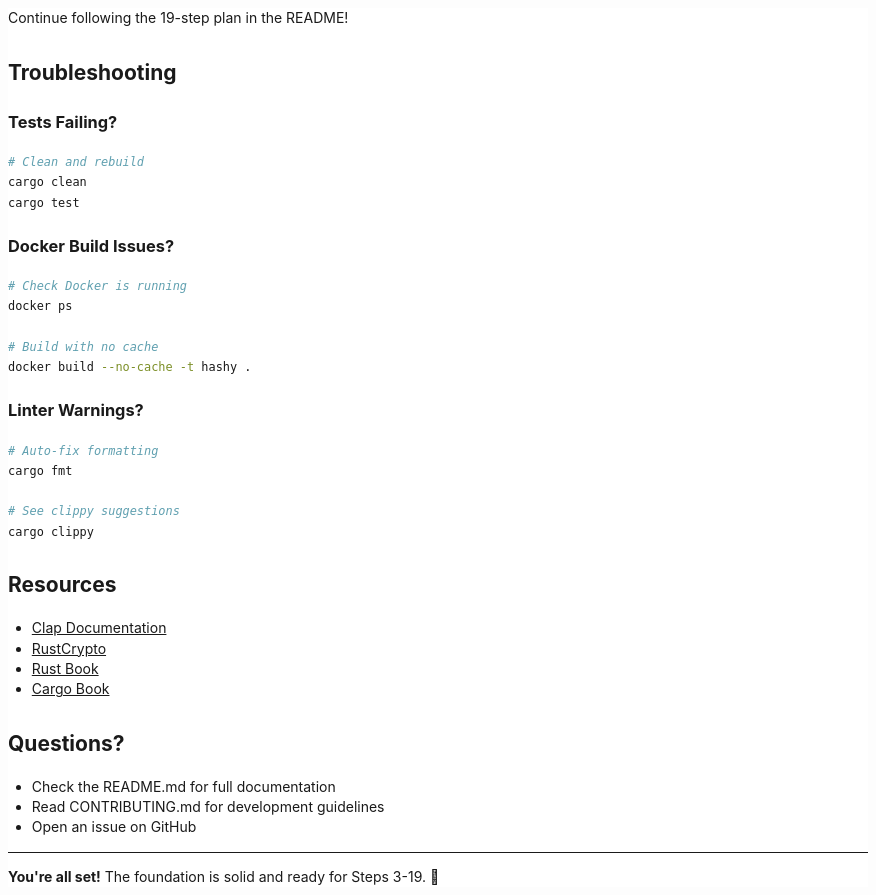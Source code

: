 Continue following the 19-step plan in the README!

## Troubleshooting

### Tests Failing?
```bash
# Clean and rebuild
cargo clean
cargo test
```

### Docker Build Issues?
```bash
# Check Docker is running
docker ps

# Build with no cache
docker build --no-cache -t hashy .
```

### Linter Warnings?
```bash
# Auto-fix formatting
cargo fmt

# See clippy suggestions
cargo clippy
```

## Resources

- [Clap Documentation](https://docs.rs/clap/)
- [RustCrypto](https://github.com/RustCrypto)
- [Rust Book](https://doc.rust-lang.org/book/)
- [Cargo Book](https://doc.rust-lang.org/cargo/)

## Questions?

- Check the README.md for full documentation
- Read CONTRIBUTING.md for development guidelines
- Open an issue on GitHub

---

**You're all set!** The foundation is solid and ready for Steps 3-19. 🚀

